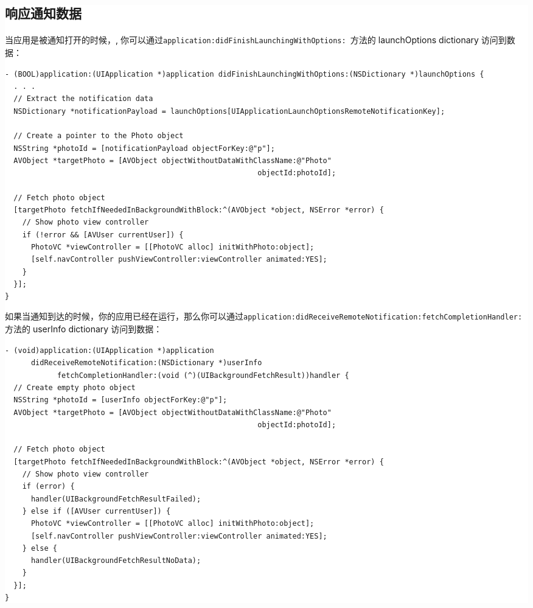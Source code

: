 ## 响应通知数据

当应用是被通知打开的时候，, 你可以通过`application:didFinishLaunchingWithOptions: `方法的 launchOptions dictionary 访问到数据：

```objc
- (BOOL)application:(UIApplication *)application didFinishLaunchingWithOptions:(NSDictionary *)launchOptions {
  . . .
  // Extract the notification data
  NSDictionary *notificationPayload = launchOptions[UIApplicationLaunchOptionsRemoteNotificationKey];

  // Create a pointer to the Photo object
  NSString *photoId = [notificationPayload objectForKey:@"p"];
  AVObject *targetPhoto = [AVObject objectWithoutDataWithClassName:@"Photo"
                                                          objectId:photoId];

  // Fetch photo object
  [targetPhoto fetchIfNeededInBackgroundWithBlock:^(AVObject *object, NSError *error) {
    // Show photo view controller
    if (!error && [AVUser currentUser]) {
      PhotoVC *viewController = [[PhotoVC alloc] initWithPhoto:object];
      [self.navController pushViewController:viewController animated:YES];
    }
  }];
}
```

如果当通知到达的时候，你的应用已经在运行，那么你可以通过`application:didReceiveRemoteNotification:fetchCompletionHandler:`方法的 userInfo dictionary 访问到数据：

```objc
- (void)application:(UIApplication *)application
      didReceiveRemoteNotification:(NSDictionary *)userInfo
            fetchCompletionHandler:(void (^)(UIBackgroundFetchResult))handler {
  // Create empty photo object
  NSString *photoId = [userInfo objectForKey:@"p"];
  AVObject *targetPhoto = [AVObject objectWithoutDataWithClassName:@"Photo"
                                                          objectId:photoId];

  // Fetch photo object
  [targetPhoto fetchIfNeededInBackgroundWithBlock:^(AVObject *object, NSError *error) {
    // Show photo view controller
    if (error) {
      handler(UIBackgroundFetchResultFailed);
    } else if ([AVUser currentUser]) {
      PhotoVC *viewController = [[PhotoVC alloc] initWithPhoto:object];
      [self.navController pushViewController:viewController animated:YES];
    } else {
      handler(UIBackgroundFetchResultNoData);
    }
  }];
}
```
